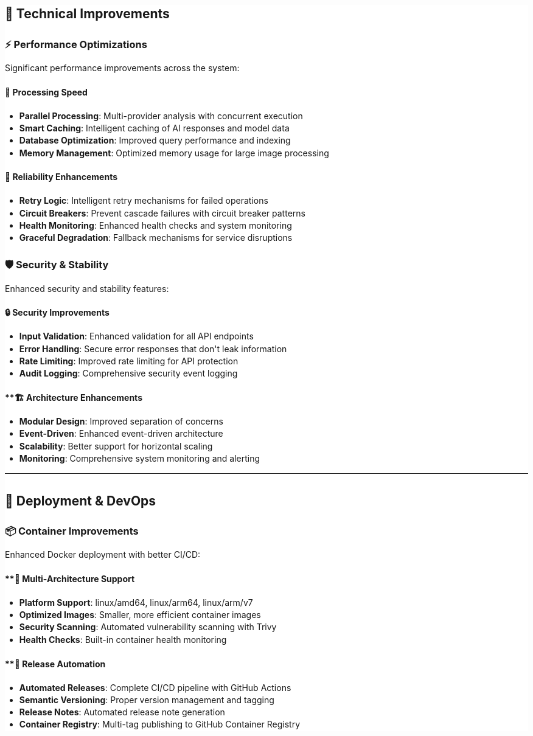 
## 🔧 Technical Improvements

### ⚡ **Performance Optimizations**
Significant performance improvements across the system:

#### **🚀 Processing Speed**
- **Parallel Processing**: Multi-provider analysis with concurrent execution
- **Smart Caching**: Intelligent caching of AI responses and model data
- **Database Optimization**: Improved query performance and indexing
- **Memory Management**: Optimized memory usage for large image processing

#### **🔄 Reliability Enhancements**
- **Retry Logic**: Intelligent retry mechanisms for failed operations
- **Circuit Breakers**: Prevent cascade failures with circuit breaker patterns
- **Health Monitoring**: Enhanced health checks and system monitoring
- **Graceful Degradation**: Fallback mechanisms for service disruptions

### 🛡️ **Security & Stability**
Enhanced security and stability features:

#### **🔒 Security Improvements**
- **Input Validation**: Enhanced validation for all API endpoints
- **Error Handling**: Secure error responses that don't leak information
- **Rate Limiting**: Improved rate limiting for API protection
- **Audit Logging**: Comprehensive security event logging

#### **🏗️ **Architecture Enhancements**
- **Modular Design**: Improved separation of concerns
- **Event-Driven**: Enhanced event-driven architecture
- **Scalability**: Better support for horizontal scaling
- **Monitoring**: Comprehensive system monitoring and alerting

---

## 🐳 **Deployment & DevOps**

### 📦 **Container Improvements**
Enhanced Docker deployment with better CI/CD:

#### **🔄 **Multi-Architecture Support**
- **Platform Support**: linux/amd64, linux/arm64, linux/arm/v7
- **Optimized Images**: Smaller, more efficient container images
- **Security Scanning**: Automated vulnerability scanning with Trivy
- **Health Checks**: Built-in container health monitoring

#### **🚀 **Release Automation**
- **Automated Releases**: Complete CI/CD pipeline with GitHub Actions
- **Semantic Versioning**: Proper version management and tagging
- **Release Notes**: Automated release note generation
- **Container Registry**: Multi-tag publishing to GitHub Container Registry
